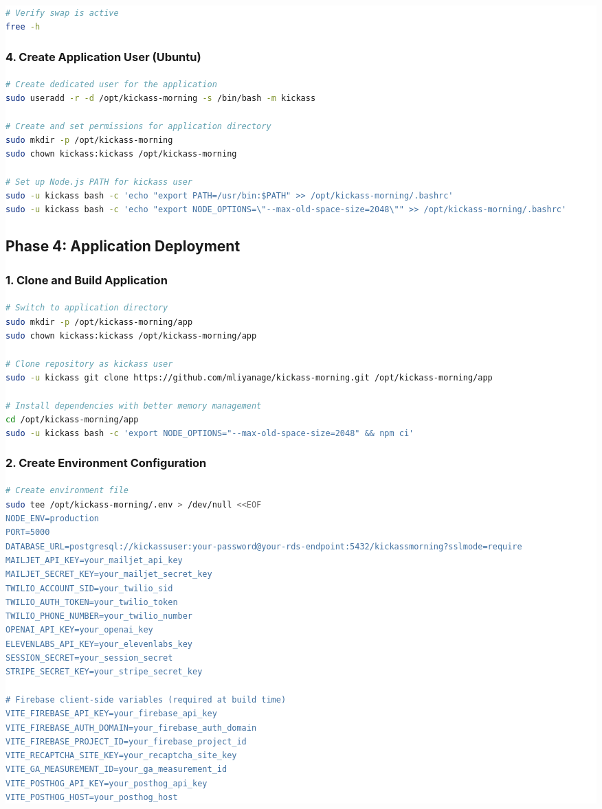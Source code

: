 ```bash
# Verify swap is active
free -h
```

### 4. Create Application User (Ubuntu)

```bash
# Create dedicated user for the application
sudo useradd -r -d /opt/kickass-morning -s /bin/bash -m kickass

# Create and set permissions for application directory
sudo mkdir -p /opt/kickass-morning
sudo chown kickass:kickass /opt/kickass-morning

# Set up Node.js PATH for kickass user
sudo -u kickass bash -c 'echo "export PATH=/usr/bin:$PATH" >> /opt/kickass-morning/.bashrc'
sudo -u kickass bash -c 'echo "export NODE_OPTIONS=\"--max-old-space-size=2048\"" >> /opt/kickass-morning/.bashrc'
```

## Phase 4: Application Deployment

### 1. Clone and Build Application

```bash
# Switch to application directory
sudo mkdir -p /opt/kickass-morning/app
sudo chown kickass:kickass /opt/kickass-morning/app

# Clone repository as kickass user
sudo -u kickass git clone https://github.com/mliyanage/kickass-morning.git /opt/kickass-morning/app

# Install dependencies with better memory management
cd /opt/kickass-morning/app
sudo -u kickass bash -c 'export NODE_OPTIONS="--max-old-space-size=2048" && npm ci'
```

### 2. Create Environment Configuration

```bash
# Create environment file
sudo tee /opt/kickass-morning/.env > /dev/null <<EOF
NODE_ENV=production
PORT=5000
DATABASE_URL=postgresql://kickassuser:your-password@your-rds-endpoint:5432/kickassmorning?sslmode=require
MAILJET_API_KEY=your_mailjet_api_key
MAILJET_SECRET_KEY=your_mailjet_secret_key
TWILIO_ACCOUNT_SID=your_twilio_sid
TWILIO_AUTH_TOKEN=your_twilio_token
TWILIO_PHONE_NUMBER=your_twilio_number
OPENAI_API_KEY=your_openai_key
ELEVENLABS_API_KEY=your_elevenlabs_key
SESSION_SECRET=your_session_secret
STRIPE_SECRET_KEY=your_stripe_secret_key

# Firebase client-side variables (required at build time)
VITE_FIREBASE_API_KEY=your_firebase_api_key
VITE_FIREBASE_AUTH_DOMAIN=your_firebase_auth_domain
VITE_FIREBASE_PROJECT_ID=your_firebase_project_id
VITE_RECAPTCHA_SITE_KEY=your_recaptcha_site_key
VITE_GA_MEASUREMENT_ID=your_ga_measurement_id
VITE_POSTHOG_API_KEY=your_posthog_api_key
VITE_POSTHOG_HOST=your_posthog_host
```